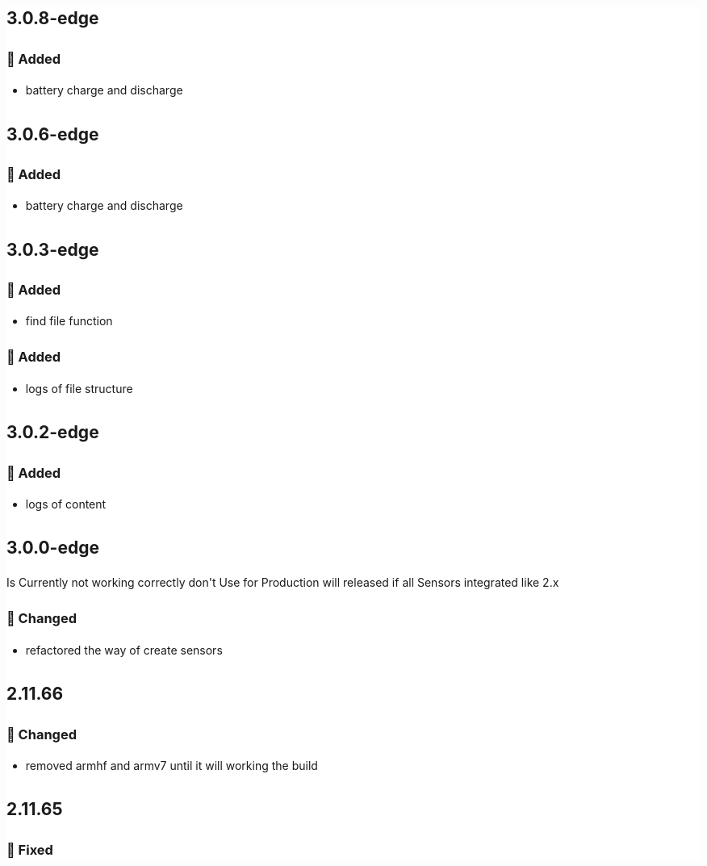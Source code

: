 

## 3.0.8-edge

### 🚀 Added

- battery charge and discharge

## 3.0.6-edge

### 🚀 Added

- battery charge and discharge

## 3.0.3-edge

### 🚀 Added

- find file function

### 🚀 Added

- logs of file structure

## 3.0.2-edge

### 🚀 Added

- logs of content

## 3.0.0-edge

Is Currently not working correctly don't Use for Production
will released if all Sensors integrated like 2.x

### 🔄 Changed

- refactored the way of create sensors

## 2.11.66

### 🔄 Changed

- removed armhf and armv7 until it will working the build

## 2.11.65

### 🔨 Fixed

